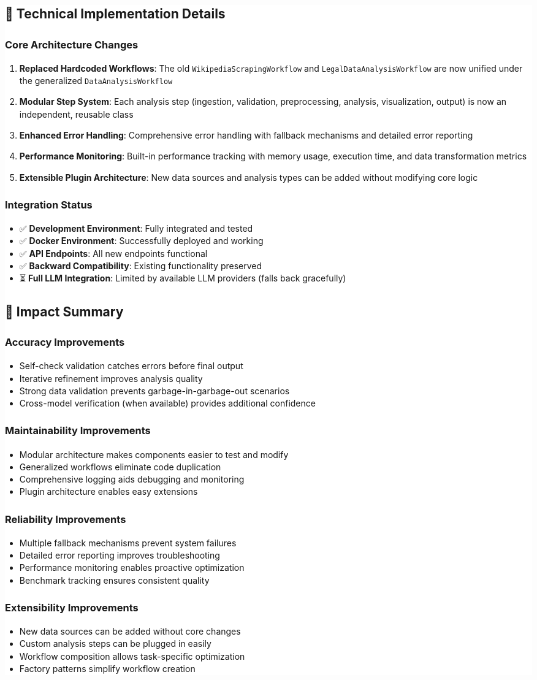 ## 🔧 Technical Implementation Details

### Core Architecture Changes

1. **Replaced Hardcoded Workflows**: The old `WikipediaScrapingWorkflow` and `LegalDataAnalysisWorkflow` are now unified under the generalized `DataAnalysisWorkflow`

2. **Modular Step System**: Each analysis step (ingestion, validation, preprocessing, analysis, visualization, output) is now an independent, reusable class

3. **Enhanced Error Handling**: Comprehensive error handling with fallback mechanisms and detailed error reporting

4. **Performance Monitoring**: Built-in performance tracking with memory usage, execution time, and data transformation metrics

5. **Extensible Plugin Architecture**: New data sources and analysis types can be added without modifying core logic

### Integration Status

- ✅ **Development Environment**: Fully integrated and tested
- ✅ **Docker Environment**: Successfully deployed and working
- ✅ **API Endpoints**: All new endpoints functional
- ✅ **Backward Compatibility**: Existing functionality preserved
- ⏳ **Full LLM Integration**: Limited by available LLM providers (falls back gracefully)

## 🎯 Impact Summary

### Accuracy Improvements
- Self-check validation catches errors before final output
- Iterative refinement improves analysis quality
- Strong data validation prevents garbage-in-garbage-out scenarios
- Cross-model verification (when available) provides additional confidence

### Maintainability Improvements  
- Modular architecture makes components easier to test and modify
- Generalized workflows eliminate code duplication
- Comprehensive logging aids debugging and monitoring
- Plugin architecture enables easy extensions

### Reliability Improvements
- Multiple fallback mechanisms prevent system failures
- Detailed error reporting improves troubleshooting
- Performance monitoring enables proactive optimization
- Benchmark tracking ensures consistent quality

### Extensibility Improvements
- New data sources can be added without core changes
- Custom analysis steps can be plugged in easily
- Workflow composition allows task-specific optimization
- Factory patterns simplify workflow creation
